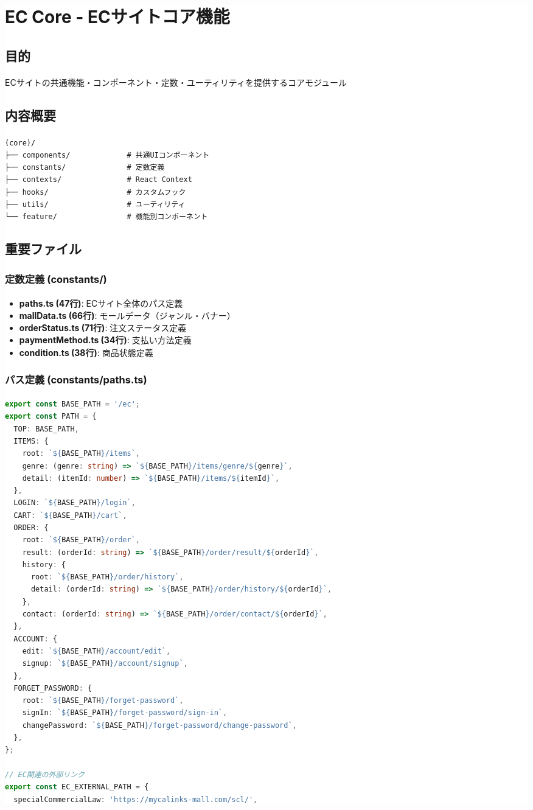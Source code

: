 # EC Core - ECサイトコア機能

## 目的
ECサイトの共通機能・コンポーネント・定数・ユーティリティを提供するコアモジュール

## 内容概要
```
(core)/
├── components/             # 共通UIコンポーネント
├── constants/              # 定数定義
├── contexts/               # React Context
├── hooks/                  # カスタムフック
├── utils/                  # ユーティリティ
└── feature/                # 機能別コンポーネント
```

## 重要ファイル

### 定数定義 (constants/)
- **paths.ts (47行)**: ECサイト全体のパス定義
- **mallData.ts (66行)**: モールデータ（ジャンル・バナー）
- **orderStatus.ts (71行)**: 注文ステータス定義
- **paymentMethod.ts (34行)**: 支払い方法定義
- **condition.ts (38行)**: 商品状態定義

### パス定義 (constants/paths.ts)
```typescript
export const BASE_PATH = '/ec';
export const PATH = {
  TOP: BASE_PATH,
  ITEMS: {
    root: `${BASE_PATH}/items`,
    genre: (genre: string) => `${BASE_PATH}/items/genre/${genre}`,
    detail: (itemId: number) => `${BASE_PATH}/items/${itemId}`,
  },
  LOGIN: `${BASE_PATH}/login`,
  CART: `${BASE_PATH}/cart`,
  ORDER: {
    root: `${BASE_PATH}/order`,
    result: (orderId: string) => `${BASE_PATH}/order/result/${orderId}`,
    history: {
      root: `${BASE_PATH}/order/history`,
      detail: (orderId: string) => `${BASE_PATH}/order/history/${orderId}`,
    },
    contact: (orderId: string) => `${BASE_PATH}/order/contact/${orderId}`,
  },
  ACCOUNT: {
    edit: `${BASE_PATH}/account/edit`,
    signup: `${BASE_PATH}/account/signup`,
  },
  FORGET_PASSWORD: {
    root: `${BASE_PATH}/forget-password`,
    signIn: `${BASE_PATH}/forget-password/sign-in`,
    changePassword: `${BASE_PATH}/forget-password/change-password`,
  },
};

// EC関連の外部リンク
export const EC_EXTERNAL_PATH = {
  specialCommercialLaw: 'https://mycalinks-mall.com/scl/',
```
